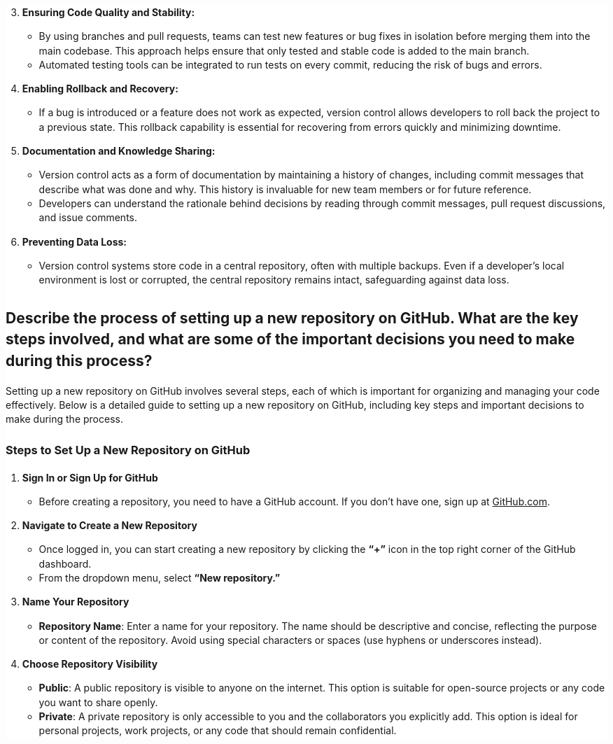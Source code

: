 3. **Ensuring Code Quality and Stability:**
   - By using branches and pull requests, teams can test new features or bug fixes in isolation before merging them into the main codebase. This approach helps ensure that only tested and stable code is added to the main branch.
   - Automated testing tools can be integrated to run tests on every commit, reducing the risk of bugs and errors.

4. **Enabling Rollback and Recovery:**
   - If a bug is introduced or a feature does not work as expected, version control allows developers to roll back the project to a previous state. This rollback capability is essential for recovering from errors quickly and minimizing downtime.

5. **Documentation and Knowledge Sharing:**
   - Version control acts as a form of documentation by maintaining a history of changes, including commit messages that describe what was done and why. This history is invaluable for new team members or for future reference.
   - Developers can understand the rationale behind decisions by reading through commit messages, pull request discussions, and issue comments.

6. **Preventing Data Loss:**
   - Version control systems store code in a central repository, often with multiple backups. Even if a developer’s local environment is lost or corrupted, the central repository remains intact, safeguarding against data loss.


## Describe the process of setting up a new repository on GitHub. What are the key steps involved, and what are some of the important decisions you need to make during this process?
Setting up a new repository on GitHub involves several steps, each of which is important for organizing and managing your code effectively. Below is a detailed guide to setting up a new repository on GitHub, including key steps and important decisions to make during the process.

### **Steps to Set Up a New Repository on GitHub**

1. **Sign In or Sign Up for GitHub**
   - Before creating a repository, you need to have a GitHub account. If you don’t have one, sign up at [GitHub.com](https://github.com/).

2. **Navigate to Create a New Repository**
   - Once logged in, you can start creating a new repository by clicking the **“+”** icon in the top right corner of the GitHub dashboard.
   - From the dropdown menu, select **“New repository.”**

3. **Name Your Repository**
   - **Repository Name**: Enter a name for your repository. The name should be descriptive and concise, reflecting the purpose or content of the repository. Avoid using special characters or spaces (use hyphens or underscores instead).

4. **Choose Repository Visibility**
   - **Public**: A public repository is visible to anyone on the internet. This option is suitable for open-source projects or any code you want to share openly.
   - **Private**: A private repository is only accessible to you and the collaborators you explicitly add. This option is ideal for personal projects, work projects, or any code that should remain confidential.
